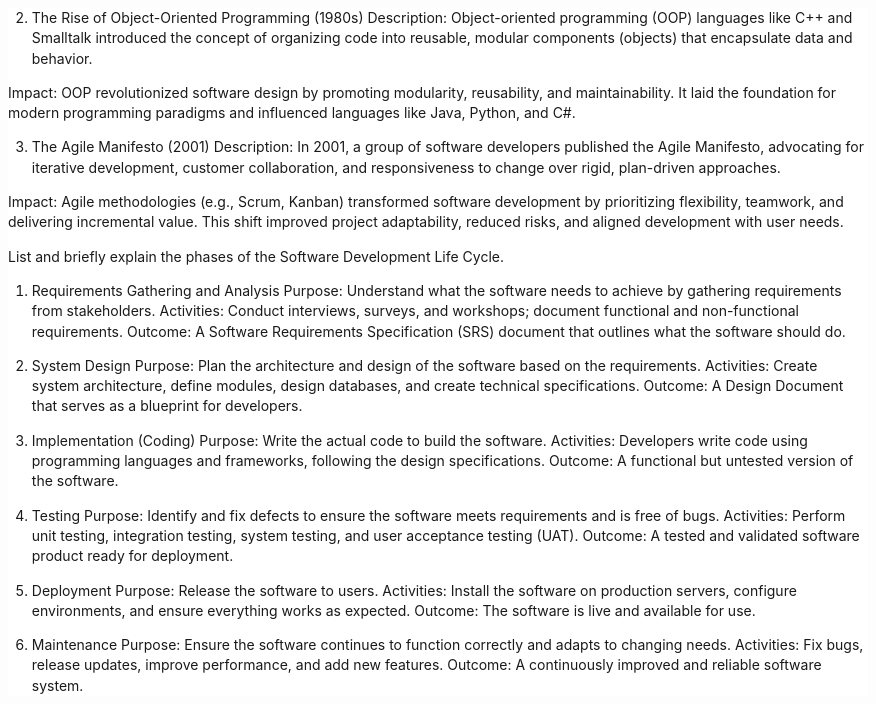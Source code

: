 2. The Rise of Object-Oriented Programming (1980s)
Description: Object-oriented programming (OOP) languages like C++ and Smalltalk introduced the concept of organizing code into reusable,
             modular components (objects) that encapsulate data and behavior.

Impact: OOP revolutionized software design by promoting modularity, reusability, and maintainability. 
        It laid the foundation for modern programming paradigms and influenced languages like Java, Python, and C#.

3. The Agile Manifesto (2001)
Description: In 2001, a group of software developers published the Agile Manifesto, advocating for iterative development,
             customer collaboration, and responsiveness to change over rigid, plan-driven approaches.

Impact: Agile methodologies (e.g., Scrum, Kanban) transformed software development by prioritizing flexibility, teamwork, and delivering incremental value. 
        This shift improved project adaptability, reduced risks, and aligned development with user needs.
        


List and briefly explain the phases of the Software Development Life Cycle.

1. Requirements Gathering and Analysis
Purpose: Understand what the software needs to achieve by gathering requirements from stakeholders.
Activities: Conduct interviews, surveys, and workshops; document functional and non-functional requirements.
Outcome: A Software Requirements Specification (SRS) document that outlines what the software should do.

2. System Design
Purpose: Plan the architecture and design of the software based on the requirements.
Activities: Create system architecture, define modules, design databases, and create technical specifications.
Outcome: A Design Document that serves as a blueprint for developers.

3. Implementation (Coding)
Purpose: Write the actual code to build the software.
Activities: Developers write code using programming languages and frameworks, following the design specifications.
Outcome: A functional but untested version of the software.

4. Testing
Purpose: Identify and fix defects to ensure the software meets requirements and is free of bugs.
Activities: Perform unit testing, integration testing, system testing, and user acceptance testing (UAT).
Outcome: A tested and validated software product ready for deployment.

5. Deployment
Purpose: Release the software to users.
Activities: Install the software on production servers, configure environments, and ensure everything works as expected.
Outcome: The software is live and available for use.

6. Maintenance
Purpose: Ensure the software continues to function correctly and adapts to changing needs.
Activities: Fix bugs, release updates, improve performance, and add new features.
Outcome: A continuously improved and reliable software system.

